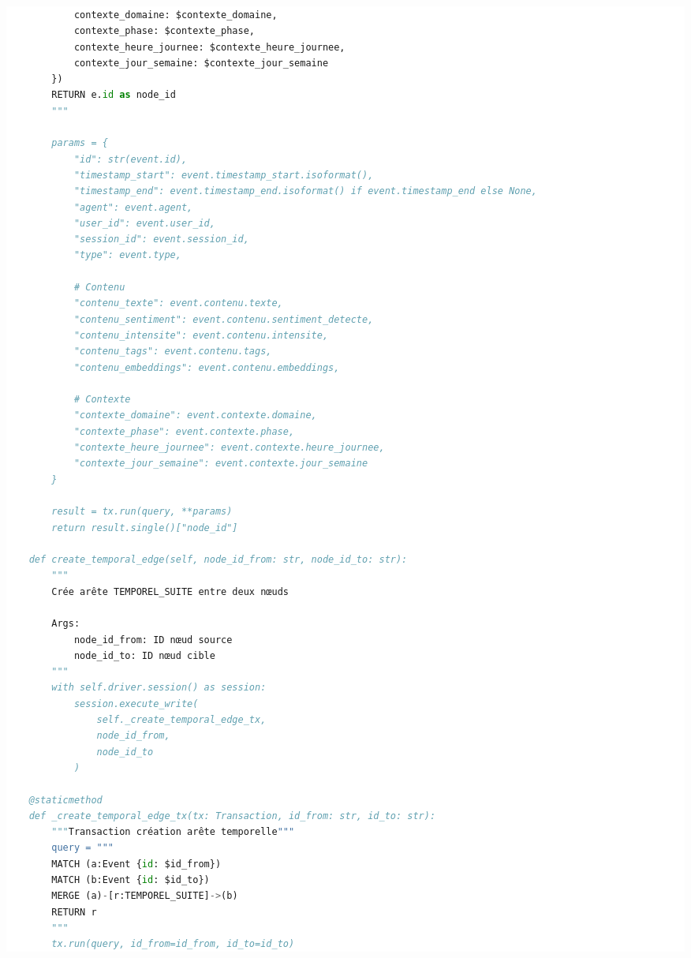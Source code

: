 ```python
            contexte_domaine: $contexte_domaine,
            contexte_phase: $contexte_phase,
            contexte_heure_journee: $contexte_heure_journee,
            contexte_jour_semaine: $contexte_jour_semaine
        })
        RETURN e.id as node_id
        """
        
        params = {
            "id": str(event.id),
            "timestamp_start": event.timestamp_start.isoformat(),
            "timestamp_end": event.timestamp_end.isoformat() if event.timestamp_end else None,
            "agent": event.agent,
            "user_id": event.user_id,
            "session_id": event.session_id,
            "type": event.type,
            
            # Contenu
            "contenu_texte": event.contenu.texte,
            "contenu_sentiment": event.contenu.sentiment_detecte,
            "contenu_intensite": event.contenu.intensite,
            "contenu_tags": event.contenu.tags,
            "contenu_embeddings": event.contenu.embeddings,
            
            # Contexte
            "contexte_domaine": event.contexte.domaine,
            "contexte_phase": event.contexte.phase,
            "contexte_heure_journee": event.contexte.heure_journee,
            "contexte_jour_semaine": event.contexte.jour_semaine
        }
        
        result = tx.run(query, **params)
        return result.single()["node_id"]
    
    def create_temporal_edge(self, node_id_from: str, node_id_to: str):
        """
        Crée arête TEMPOREL_SUITE entre deux nœuds
        
        Args:
            node_id_from: ID nœud source
            node_id_to: ID nœud cible
        """
        with self.driver.session() as session:
            session.execute_write(
                self._create_temporal_edge_tx,
                node_id_from,
                node_id_to
            )
    
    @staticmethod
    def _create_temporal_edge_tx(tx: Transaction, id_from: str, id_to: str):
        """Transaction création arête temporelle"""
        query = """
        MATCH (a:Event {id: $id_from})
        MATCH (b:Event {id: $id_to})
        MERGE (a)-[r:TEMPOREL_SUITE]->(b)
        RETURN r
        """
        tx.run(query, id_from=id_from, id_to=id_to)
```

